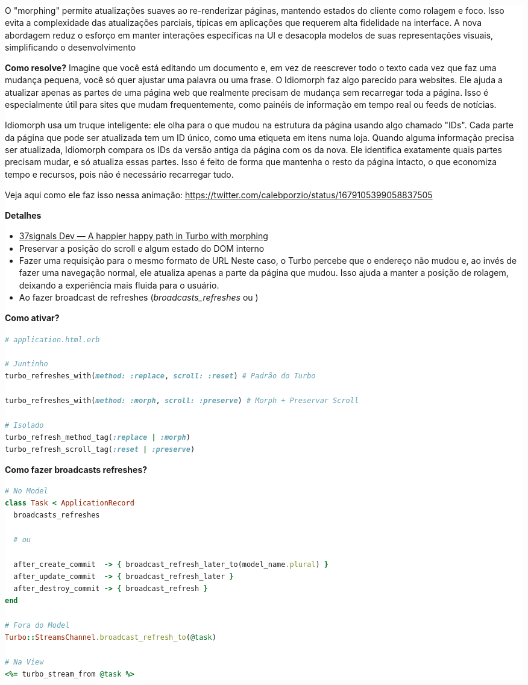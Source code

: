 O "morphing" permite atualizações suaves ao re-renderizar páginas, mantendo estados do cliente como rolagem e foco. Isso evita a complexidade das atualizações parciais, típicas em aplicações que requerem alta fidelidade na interface. A nova abordagem reduz o esforço em manter interações específicas na UI e desacopla modelos de suas representações visuais, simplificando o desenvolvimento

**Como resolve?**
Imagine que você está editando um documento e, em vez de reescrever todo o texto cada vez que faz uma mudança pequena, você só quer ajustar uma palavra ou uma frase. O Idiomorph faz algo parecido para websites. Ele ajuda a atualizar apenas as partes de uma página web que realmente precisam de mudança sem recarregar toda a página. Isso é especialmente útil para sites que mudam frequentemente, como painéis de informação em tempo real ou feeds de notícias.

Idiomorph usa um truque inteligente: ele olha para o que mudou na estrutura da página usando algo chamado "IDs". Cada parte da página que pode ser atualizada tem um ID único, como uma etiqueta em itens numa loja. Quando alguma informação precisa ser atualizada, Idiomorph compara os IDs da versão antiga da página com os da nova. Ele identifica exatamente quais partes precisam mudar, e só atualiza essas partes. Isso é feito de forma que mantenha o resto da página intacto, o que economiza tempo e recursos, pois não é necessário recarregar tudo.

Veja aqui como ele faz isso nessa animação: https://twitter.com/calebporzio/status/1679105399058837505

**Detalhes**
- [37signals Dev — A happier happy path in Turbo with morphing](https://dev.37signals.com/a-happier-happy-path-in-turbo-with-morphing/?utm_source=bhumi&utm_medium=email&utm_campaign=when-do-we-use-turbo-8-page-refresh-and-morphing)
- Preservar a posição do scroll e algum estado do DOM interno
- Fazer uma requisição para o mesmo formato de URL Neste caso, o Turbo percebe que o endereço não mudou e, ao invés de fazer uma navegação normal, ele atualiza apenas a parte da página que mudou. Isso ajuda a manter a posição de rolagem, deixando a experiência mais fluida para o usuário.
- Ao fazer broadcast de refreshes (*broadcasts_refreshes* ou )

**Como ativar?**

```ruby
# application.html.erb

# Juntinho
turbo_refreshes_with(method: :replace, scroll: :reset) # Padrão do Turbo

turbo_refreshes_with(method: :morph, scroll: :preserve) # Morph + Preservar Scroll

# Isolado
turbo_refresh_method_tag(:replace | :morph)
turbo_refresh_scroll_tag(:reset | :preserve)
```

**Como fazer broadcasts refreshes?**

```ruby
# No Model
class Task < ApplicationRecord
  broadcasts_refreshes

  # ou

  after_create_commit  -> { broadcast_refresh_later_to(model_name.plural) }
  after_update_commit  -> { broadcast_refresh_later }
  after_destroy_commit -> { broadcast_refresh }
end

# Fora do Model
Turbo::StreamsChannel.broadcast_refresh_to(@task)

# Na View
<%= turbo_stream_from @task %>
```
